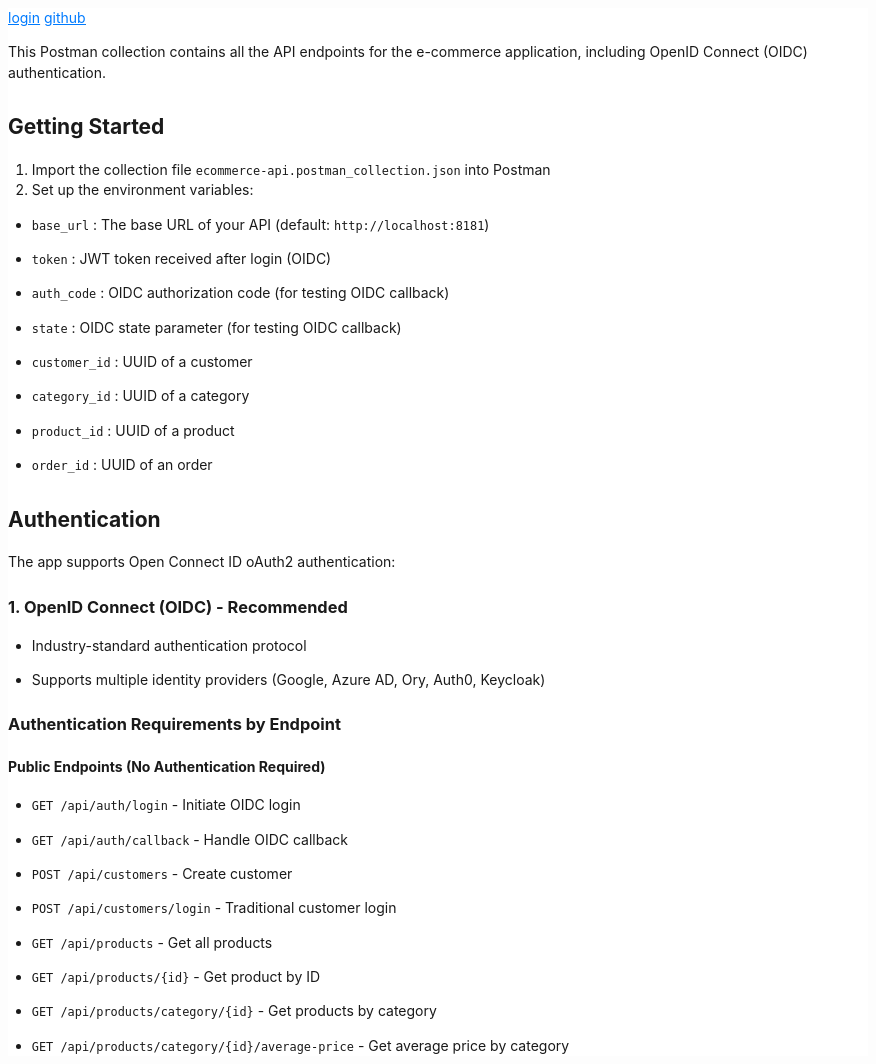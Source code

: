 [<span style="color: #007bff; text-decoration: underline;">login</span>](https://ecommerce-app.eric-mutua.site/api/auth/login)
[<span style="color: #007bff; text-decoration: underline;">github</span>](https://github.com/ertush/commerce-app#readme)

This Postman collection contains all the API endpoints for the e-commerce application, including OpenID Connect (OIDC) authentication.

## Getting Started
1. Import the collection file `ecommerce-api.postman_collection.json` into Postman
2. Set up the environment variables:

  - <span class="badge">`base_url`</span> : The base URL of your API (default: `http://localhost:8181`)

  - <span class="badge">`token`</span> : JWT token received after login (OIDC)

  - <span class="badge">`auth_code`</span> : OIDC authorization code (for testing OIDC callback)

  - <span class="badge">`state`</span> : OIDC state parameter (for testing OIDC callback)

  - <span class="badge">`customer_id`</span> : UUID of a customer

  - <span class="badge">`category_id`</span> : UUID of a category

  - <span class="badge">`product_id`</span> : UUID of a product

  - <span class="badge">`order_id`</span> : UUID of an order

## Authentication

The app supports Open Connect ID oAuth2 authentication:

### 1. OpenID Connect (OIDC) - Recommended

- Industry-standard authentication protocol

- Supports multiple identity providers (Google, Azure AD, Ory, Auth0, Keycloak)


### Authentication Requirements by Endpoint

#### Public Endpoints (No Authentication Required)

- <span class="badge">`GET /api/auth/login`</span> - Initiate OIDC login

- <span class="badge">`GET /api/auth/callback`</span> - Handle OIDC callback

- <span class="badge">`POST /api/customers`</span> - Create customer

- <span class="badge">`POST /api/customers/login`</span> - Traditional customer login

- <span class="badge">`GET /api/products`</span> - Get all products

- <span class="badge">`GET /api/products/{id}`</span> - Get product by ID

- <span class="badge">`GET /api/products/category/{id}`</span> - Get products by category

- <span class="badge">`GET /api/products/category/{id}/average-price`</span> - Get average price by category
